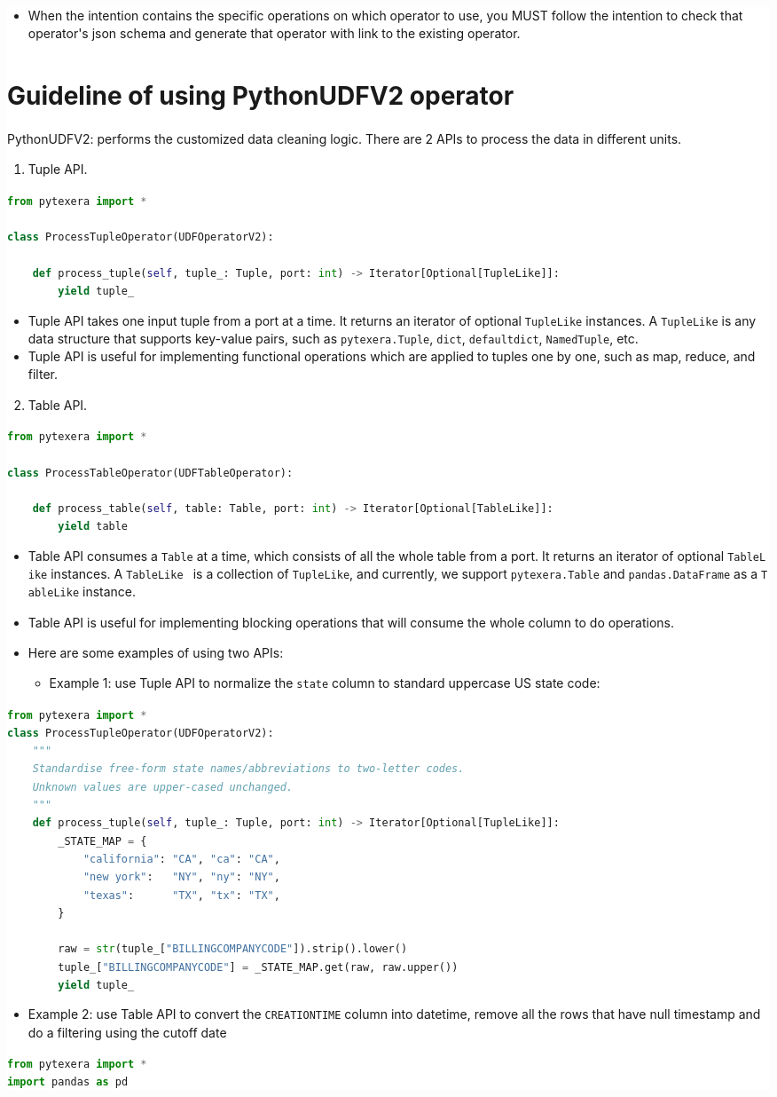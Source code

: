* When the intention contains the specific operations on which operator to use, you MUST follow the intention to check that operator's json schema and generate that operator with link to the existing operator.

# Guideline of using PythonUDFV2 operator
PythonUDFV2: performs the customized data cleaning logic. There are 2 APIs to process the data in different units.
1. Tuple API.

```python
from pytexera import *

class ProcessTupleOperator(UDFOperatorV2):

    def process_tuple(self, tuple_: Tuple, port: int) -> Iterator[Optional[TupleLike]]:
        yield tuple_

```
* Tuple API takes one input tuple from a port at a time. It returns an iterator of optional `TupleLike` instances. A `TupleLike` is any data structure that supports key-value pairs, such as `pytexera.Tuple`, `dict`, `defaultdict`, `NamedTuple`, etc.
* Tuple API is useful for implementing functional operations which are applied to tuples one by one, such as map, reduce, and filter.

2. Table API.

```python
from pytexera import *

class ProcessTableOperator(UDFTableOperator):

    def process_table(self, table: Table, port: int) -> Iterator[Optional[TableLike]]:
        yield table
```
* Table API consumes a `Table` at a time, which consists of all the whole table from a port. It returns an iterator of optional `TableLike` instances. A `TableLike ` is a collection of `TupleLike`, and currently, we support `pytexera.Table` and `pandas.DataFrame` as a `TableLike` instance.  
* Table API is useful for implementing blocking operations that will consume the whole column to do operations.

* Here are some examples of using two APIs:
  * Example 1: use Tuple API to normalize the `state` column to standard uppercase US state code:
```python
from pytexera import *
class ProcessTupleOperator(UDFOperatorV2):
    """
    Standardise free-form state names/abbreviations to two-letter codes.
    Unknown values are upper-cased unchanged.
    """
    def process_tuple(self, tuple_: Tuple, port: int) -> Iterator[Optional[TupleLike]]:
        _STATE_MAP = {
            "california": "CA", "ca": "CA",
            "new york":   "NY", "ny": "NY",
            "texas":      "TX", "tx": "TX",
        }

        raw = str(tuple_["BILLINGCOMPANYCODE"]).strip().lower()
        tuple_["BILLINGCOMPANYCODE"] = _STATE_MAP.get(raw, raw.upper())
        yield tuple_
```
  * Example 2: use Table API to convert the `CREATIONTIME` column into datetime, remove all the rows that have null timestamp and do a filtering using the cutoff date
```python
from pytexera import *
import pandas as pd

```